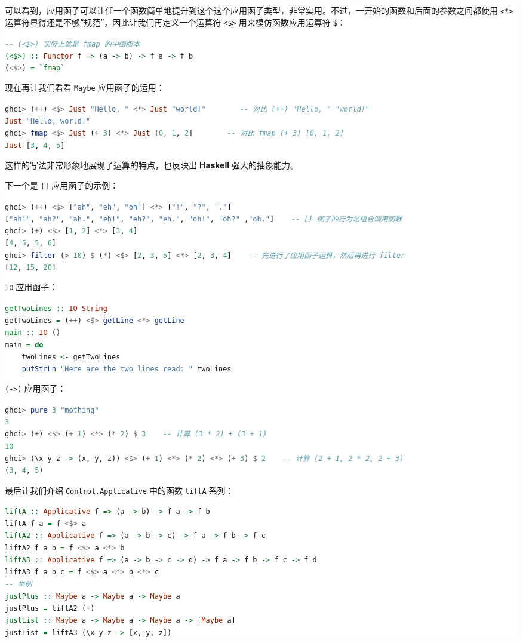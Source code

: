 ```haskell
```

可以看到，应用函子可以让任一个函数简单地提升到这个这个应用函子类型，非常实用。不过，一开始的函数和后面的参数之间都使用 `<*>` 运算符显得还是不够“规范”，因此让我们再定义一个运算符 `<$>` 用来模仿函数应用运算符 `$`：

```haskell
-- (<$>) 实际上就是 fmap 的中缀版本
(<$>) :: Functor f => (a -> b) -> f a -> f b
(<$>) = `fmap`
```

现在再让我们看看 `Maybe` 应用函子的运用：

```haskell
ghci> (++) <$> Just "Hello, " <*> Just "world!"        -- 对比 (++) "Hello, " "world!"
Just "Hello, world!"
ghci> fmap <$> Just (+ 3) <*> Just [0, 1, 2]        -- 对比 fmap (+ 3) [0, 1, 2]
Just [3, 4, 5]
```

这样的写法非常形象地展现了运算的特点，也反映出 **Haskell** 强大的抽象能力。

下一个是 `[]` 应用函子的示例：

```haskell
ghci> (++) <$> ["ah", "eh", "oh"] <*> ["!", "?", "."]
["ah!", "ah?", "ah.", "eh!", "eh?", "eh.", "oh!", "oh?" ,"oh."]    -- [] 函子的行为是组合调用函数
ghci> (+) <$> [1, 2] <*> [3, 4]
[4, 5, 5, 6]
ghci> filter (> 10) $ (*) <$> [2, 3, 5] <*> [2, 3, 4]    -- 先进行了应用函子运算，然后再进行 filter
[12, 15, 20]
```

`IO` 应用函子：

```haskell
getTwoLines :: IO String
getTwoLines = (++) <$> getLine <*> getLine
main :: IO ()
main = do
    twoLines <- getTwoLines
    putStrLn "Here are the two lines read: " twoLines
```

`(->)` 应用函子：

```haskell
ghci> pure 3 "mothing"
3
ghci> (+) <$> (+ 1) <*> (* 2) $ 3    -- 计算 (3 * 2) + (3 + 1)
10
ghci> (\x y z -> (x, y, z)) <$> (+ 1) <*> (* 2) <*> (+ 3) $ 2    -- 计算 (2 + 1, 2 * 2, 2 + 3)
(3, 4, 5)
```

最后让我们介绍 `Control.Applicative` 中的函数 `liftA` 系列：

```haskell
liftA :: Applicative f => (a -> b) -> f a -> f b
liftA f a = f <$> a
liftA2 :: Applicative f => (a -> b -> c) -> f a -> f b -> f c
liftA2 f a b = f <$> a <*> b
liftA3 :: Applicative f => (a -> b -> c -> d) -> f a -> f b -> f c -> f d
liftA3 f a b c = f <$> a <*> b <*> c
-- 举例
justPlus :: Maybe a -> Maybe a -> Maybe a
justPlus = liftA2 (+)
justList :: Maybe a -> Maybe a -> Maybe a -> [Maybe a]
justList = liftA3 (\x y z -> [x, y, z])
```
